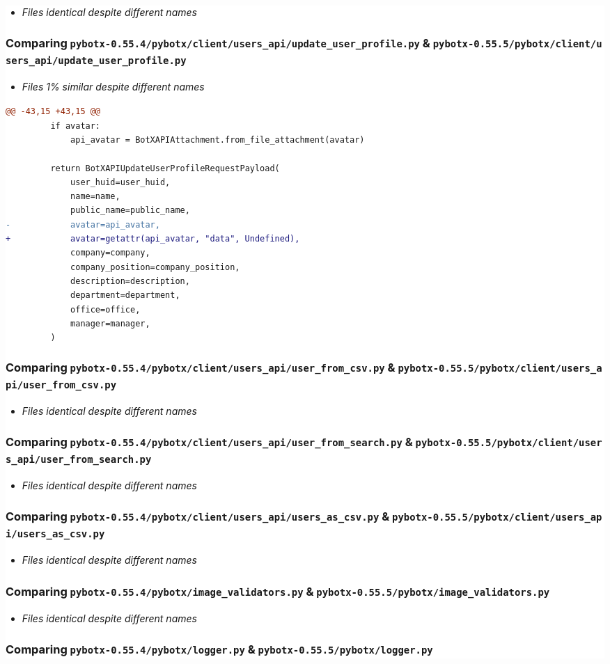  * *Files identical despite different names*

### Comparing `pybotx-0.55.4/pybotx/client/users_api/update_user_profile.py` & `pybotx-0.55.5/pybotx/client/users_api/update_user_profile.py`

 * *Files 1% similar despite different names*

```diff
@@ -43,15 +43,15 @@
         if avatar:
             api_avatar = BotXAPIAttachment.from_file_attachment(avatar)
 
         return BotXAPIUpdateUserProfileRequestPayload(
             user_huid=user_huid,
             name=name,
             public_name=public_name,
-            avatar=api_avatar,
+            avatar=getattr(api_avatar, "data", Undefined),
             company=company,
             company_position=company_position,
             description=description,
             department=department,
             office=office,
             manager=manager,
         )
```

### Comparing `pybotx-0.55.4/pybotx/client/users_api/user_from_csv.py` & `pybotx-0.55.5/pybotx/client/users_api/user_from_csv.py`

 * *Files identical despite different names*

### Comparing `pybotx-0.55.4/pybotx/client/users_api/user_from_search.py` & `pybotx-0.55.5/pybotx/client/users_api/user_from_search.py`

 * *Files identical despite different names*

### Comparing `pybotx-0.55.4/pybotx/client/users_api/users_as_csv.py` & `pybotx-0.55.5/pybotx/client/users_api/users_as_csv.py`

 * *Files identical despite different names*

### Comparing `pybotx-0.55.4/pybotx/image_validators.py` & `pybotx-0.55.5/pybotx/image_validators.py`

 * *Files identical despite different names*

### Comparing `pybotx-0.55.4/pybotx/logger.py` & `pybotx-0.55.5/pybotx/logger.py`
